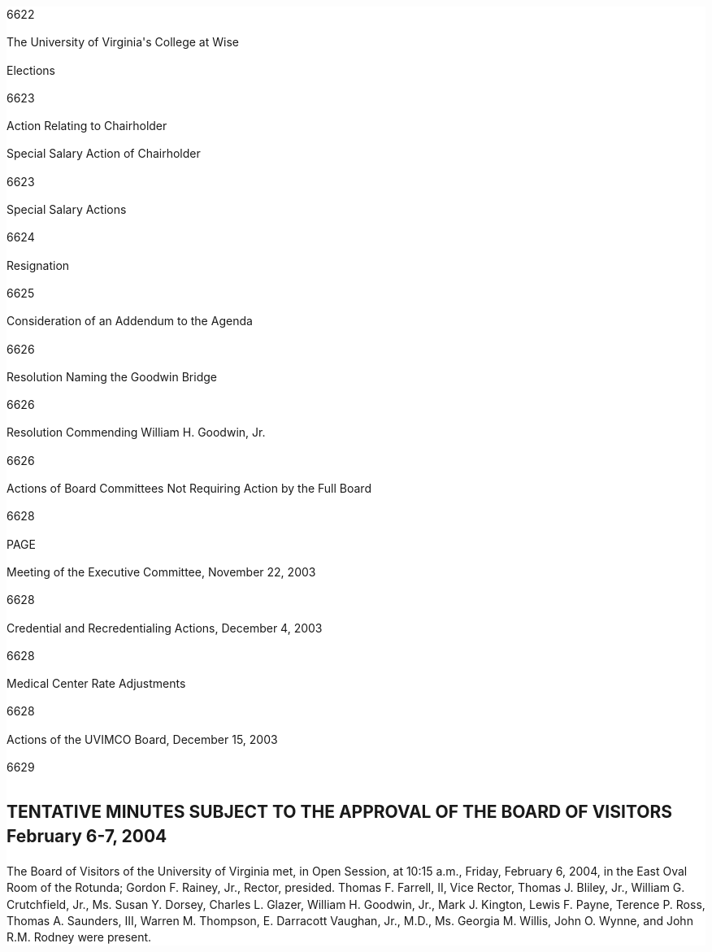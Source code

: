 6622

The University of Virginia's College at Wise

Elections

6623

Action Relating to Chairholder

Special Salary Action of Chairholder

6623

Special Salary Actions

6624

Resignation

6625

Consideration of an Addendum to the Agenda

6626

Resolution Naming the Goodwin Bridge

6626

Resolution Commending William H. Goodwin, Jr.

6626

Actions of Board Committees Not Requiring Action by the Full Board

6628

PAGE

Meeting of the Executive Committee, November 22, 2003

6628

Credential and Recredentialing Actions, December 4, 2003

6628

Medical Center Rate Adjustments

6628

Actions of the UVIMCO Board, December 15, 2003

6629

TENTATIVE MINUTES SUBJECT TO THE APPROVAL OF THE BOARD OF VISITORS February 6-7, 2004
-------------------------------------------------------------------------------------

The Board of Visitors of the University of Virginia met, in Open Session, at 10:15 a.m., Friday, February 6, 2004, in the East Oval Room of the Rotunda; Gordon F. Rainey, Jr., Rector, presided. Thomas F. Farrell, II, Vice Rector, Thomas J. Bliley, Jr., William G. Crutchfield, Jr., Ms. Susan Y. Dorsey, Charles L. Glazer, William H. Goodwin, Jr., Mark J. Kington, Lewis F. Payne, Terence P. Ross, Thomas A. Saunders, III, Warren M. Thompson, E. Darracott Vaughan, Jr., M.D., Ms. Georgia M. Willis, John O. Wynne, and John R.M. Rodney were present.
